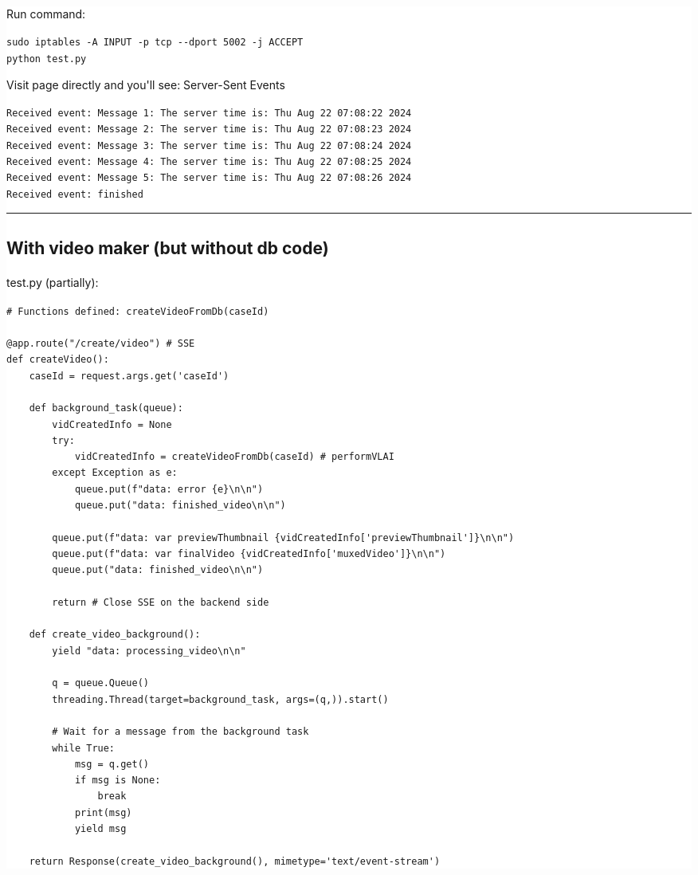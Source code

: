 Run command:
```
sudo iptables -A INPUT -p tcp --dport 5002 -j ACCEPT
python test.py
```

Visit page directly and you'll see:
Server-Sent Events
```
Received event: Message 1: The server time is: Thu Aug 22 07:08:22 2024
Received event: Message 2: The server time is: Thu Aug 22 07:08:23 2024
Received event: Message 3: The server time is: Thu Aug 22 07:08:24 2024
Received event: Message 4: The server time is: Thu Aug 22 07:08:25 2024
Received event: Message 5: The server time is: Thu Aug 22 07:08:26 2024
Received event: finished
```


---

## With video maker (but without db code)

test.py (partially):
```
# Functions defined: createVideoFromDb(caseId)

@app.route("/create/video") # SSE
def createVideo():
    caseId = request.args.get('caseId')

    def background_task(queue):
        vidCreatedInfo = None
        try:
            vidCreatedInfo = createVideoFromDb(caseId) # performVLAI
        except Exception as e:
            queue.put(f"data: error {e}\n\n")
            queue.put("data: finished_video\n\n")

        queue.put(f"data: var previewThumbnail {vidCreatedInfo['previewThumbnail']}\n\n")
        queue.put(f"data: var finalVideo {vidCreatedInfo['muxedVideo']}\n\n")
        queue.put("data: finished_video\n\n")

        return # Close SSE on the backend side

    def create_video_background():
        yield "data: processing_video\n\n"

        q = queue.Queue()
        threading.Thread(target=background_task, args=(q,)).start()

        # Wait for a message from the background task
        while True:
            msg = q.get()
            if msg is None:
                break
            print(msg)
            yield msg

    return Response(create_video_background(), mimetype='text/event-stream')
```
